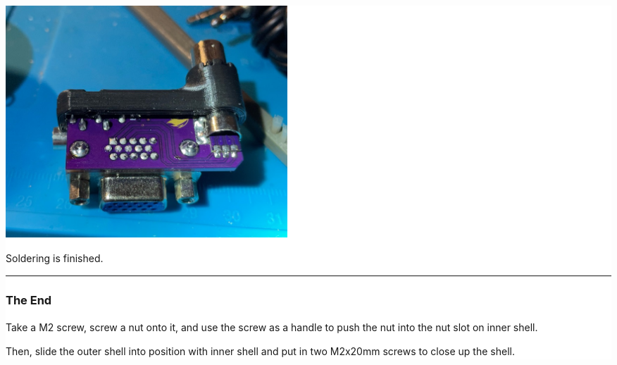 <img src="./Pics/Solder/14.jpg" width="400px" />

Soldering is finished.

------

### The End

Take a M2 screw, screw a nut onto it, and use the screw as a handle to push the nut into the nut slot on inner shell.

Then, slide the outer shell into position with inner shell and put in two M2x20mm screws to close up the shell.
